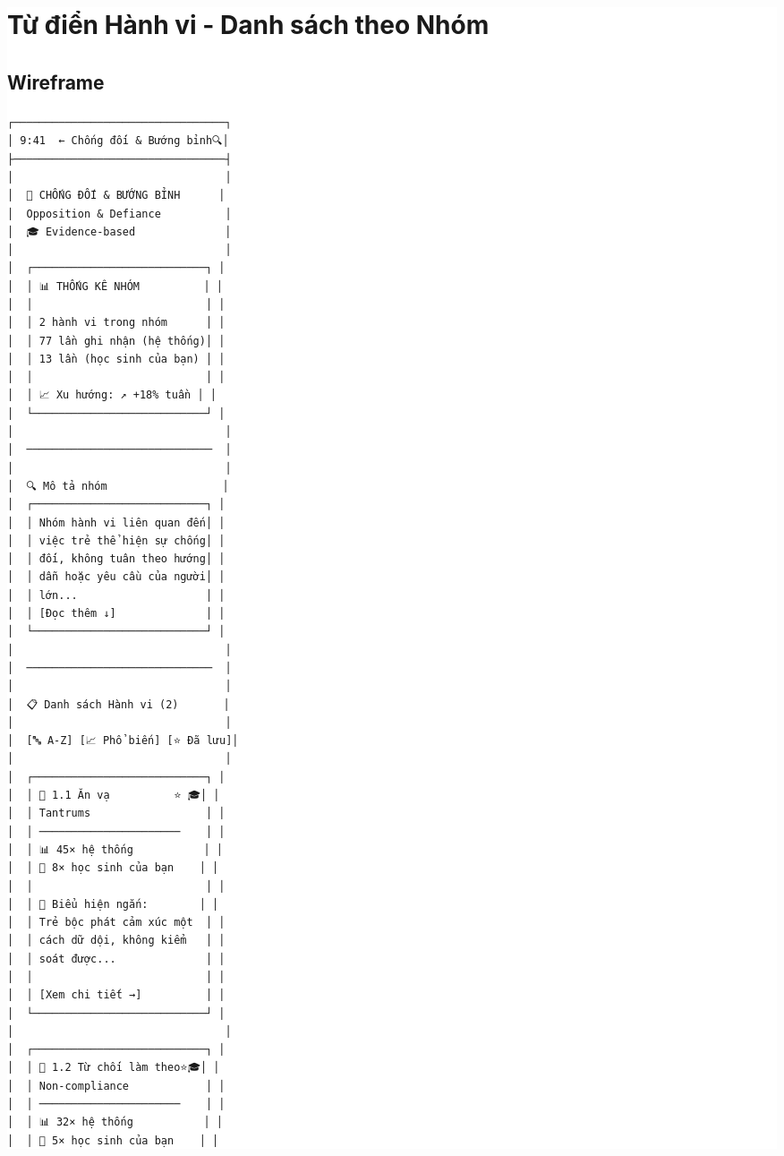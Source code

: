 # Từ điển Hành vi - Danh sách theo Nhóm

## Wireframe

```
┌─────────────────────────────────┐
│ 9:41  ← Chống đối & Bướng bỉnh🔍│
├─────────────────────────────────┤
│                                 │
│  😤 CHỐNG ĐỐI & BƯỚNG BỈNH      │
│  Opposition & Defiance          │
│  🎓 Evidence-based              │
│                                 │
│  ┌───────────────────────────┐ │
│  │ 📊 THỐNG KÊ NHÓM          │ │
│  │                           │ │
│  │ 2 hành vi trong nhóm      │ │
│  │ 77 lần ghi nhận (hệ thống)│ │
│  │ 13 lần (học sinh của bạn) │ │
│  │                           │ │
│  │ 📈 Xu hướng: ↗️ +18% tuần │ │
│  └───────────────────────────┘ │
│                                 │
│  ─────────────────────────────  │
│                                 │
│  🔍 Mô tả nhóm                  │
│  ┌───────────────────────────┐ │
│  │ Nhóm hành vi liên quan đến│ │
│  │ việc trẻ thể hiện sự chống│ │
│  │ đối, không tuân theo hướng│ │
│  │ dẫn hoặc yêu cầu của người│ │
│  │ lớn...                    │ │
│  │ [Đọc thêm ↓]              │ │
│  └───────────────────────────┘ │
│                                 │
│  ─────────────────────────────  │
│                                 │
│  📋 Danh sách Hành vi (2)       │
│                                 │
│  [🔤 A-Z] [📈 Phổ biến] [⭐ Đã lưu]│
│                                 │
│  ┌───────────────────────────┐ │
│  │ 😤 1.1 Ăn vạ          ⭐ 🎓│ │
│  │ Tantrums                  │ │
│  │ ──────────────────────    │ │
│  │ 📊 45× hệ thống           │ │
│  │ 👥 8× học sinh của bạn    │ │
│  │                           │ │
│  │ 📄 Biểu hiện ngắn:        │ │
│  │ Trẻ bộc phát cảm xúc một  │ │
│  │ cách dữ dội, không kiểm   │ │
│  │ soát được...              │ │
│  │                           │ │
│  │ [Xem chi tiết →]          │ │
│  └───────────────────────────┘ │
│                                 │
│  ┌───────────────────────────┐ │
│  │ 🙅 1.2 Từ chối làm theo⭐🎓│ │
│  │ Non-compliance            │ │
│  │ ──────────────────────    │ │
│  │ 📊 32× hệ thống           │ │
│  │ 👥 5× học sinh của bạn    │ │
```